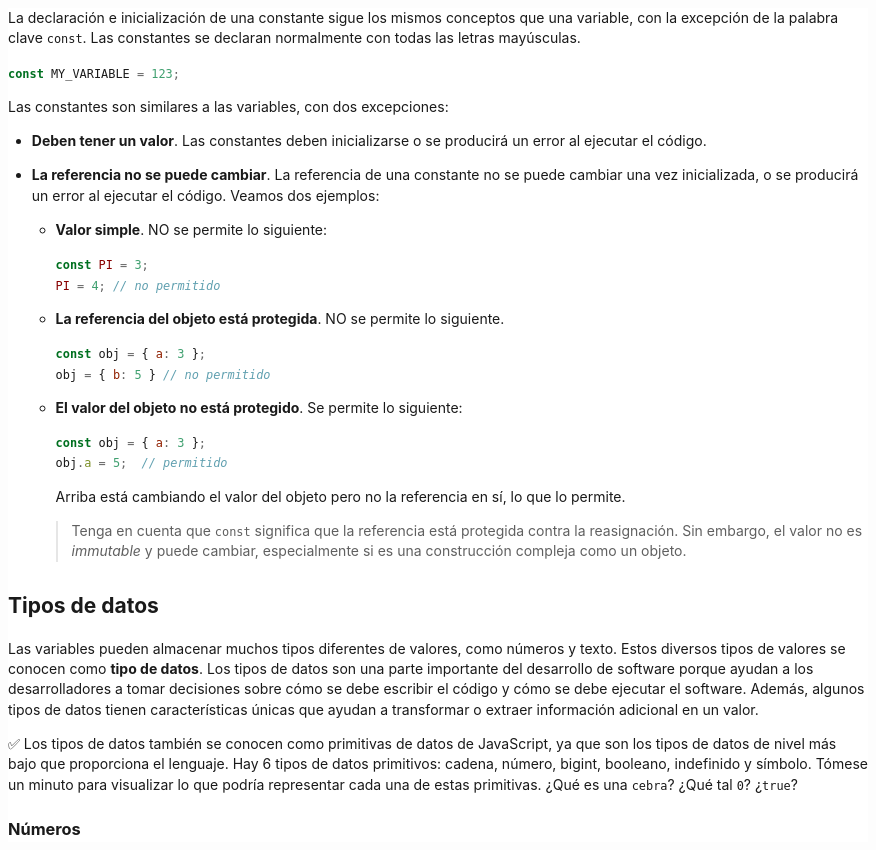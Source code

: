La declaración e inicialización de una constante sigue los mismos conceptos que una variable, con la excepción de la palabra clave `const`. Las constantes se declaran normalmente con todas las letras mayúsculas.

```javascript
const MY_VARIABLE = 123;
```

Las constantes son similares a las variables, con dos excepciones:

- **Deben tener un valor**. Las constantes deben inicializarse o se producirá un error al ejecutar el código.
- **La referencia no se puede cambiar**. La referencia de una constante no se puede cambiar una vez inicializada, o se producirá un error al ejecutar el código. Veamos dos ejemplos:
    - **Valor simple**. NO se permite lo siguiente:

   
      ```javascript
      const PI = 3;
      PI = 4; // no permitido
      ```
 
   - **La referencia del objeto está protegida**. NO se permite lo siguiente.
   
      ```javascript
      const obj = { a: 3 };
      obj = { b: 5 } // no permitido
      ```

    - **El valor del objeto no está protegido**. Se permite lo siguiente:
    
      ```javascript
      const obj = { a: 3 };
      obj.a = 5;  // permitido
      ```

      Arriba está cambiando el valor del objeto pero no la referencia en sí, lo que lo permite.

   > Tenga en cuenta que `const` significa que la referencia está protegida contra la reasignación. Sin embargo, el valor no es _immutable_ y puede cambiar, especialmente si es una construcción compleja como un objeto.

## Tipos de datos

Las variables pueden almacenar muchos tipos diferentes de valores, como números y texto. Estos diversos tipos de valores se conocen como **tipo de datos**. Los tipos de datos son una parte importante del desarrollo de software porque ayudan a los desarrolladores a tomar decisiones sobre cómo se debe escribir el código y cómo se debe ejecutar el software. Además, algunos tipos de datos tienen características únicas que ayudan a transformar o extraer información adicional en un valor.

✅ Los tipos de datos también se conocen como primitivas de datos de JavaScript, ya que son los tipos de datos de nivel más bajo que proporciona el lenguaje. Hay 6 tipos de datos primitivos: cadena, número, bigint, booleano, indefinido y símbolo. Tómese un minuto para visualizar lo que podría representar cada una de estas primitivas. ¿Qué es una `cebra`? ¿Qué tal `0`? ¿`true`?

### Números
